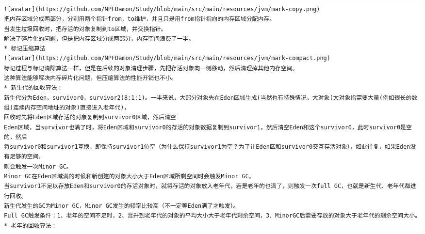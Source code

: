     ![avatar](https://github.com/NPFDamon/Study/blob/main/src/main/resources/jvm/mark-copy.png)   
    把内存区域分成两部分，分别用两个指针from，to维护，并且只是用from指针指向的内存区域分配内存。   
    当发生垃圾回收时，把存活的对象复制到to区域，并交换指针。
    解决了碎片化的问题，但是把内存区域分成两部分，内存空间浪费了一半。
    * 标记压缩算法   
    ![avatar](https://github.com/NPFDamon/Study/blob/main/src/main/resources/jvm/mark-compact.png)   
    标记过程与标记清除算法一样，但是在后续的对象清理步骤，先把存活对象向一侧移动，然后清理掉其他内存空间。
    这种算法能够解决内存碎片化问题，但压缩算法的性能开销也不小。   
    * 新生代的回收算法：   
    新生代分为Eden，survivor0，survivor2(8:1:1)。一半来说，大部分对象先在Eden区域生成(当然也有特殊情况，大对象(大对象指需要大量(例如很长的数组)连续内存空间地址的对象)直接进入老年代)，
    回收时先将Eden区域存活的对象复制到survivor0区域，然后清空
    Eden区域，当survivor也满了时，将Eden区域和survivor0的存活的对象数据复制到survivor1，然后清空Eden和这个survivor0，此时survivor0是空的，然后
    将survivor0和survivor1互换，即保持survivor1位空（为什么保持survivor1为空？为了让Eden区和survivor0交互存活对象），如此往复，如果Eden没有足够的空间，
    则会触发一次Minor GC。  
    Minor GC在Eden区域满的时候和新创建的对象大小大于Eden区域所剩空间时会触发Minor GC。
    当survivor1不足以存放Eden和survivor0的存活对象时，就将存活的对象放入老年代，若是老年的也满了，则触发一次full GC，也就是新生代、老年代都进行回收。   
    新生代发生的GC为Minor GC，Minor GC发生的频率比较高（不一定等Eden满了才触发）。
    Full GC触发条件：1、老年的空间不足时，2、晋升到老年代的对象的平均大小大于老年代剩余空间，3、MinorGC后需要存放的对象大于老年代的剩余空间大小。
    * 老年的回收算法：   